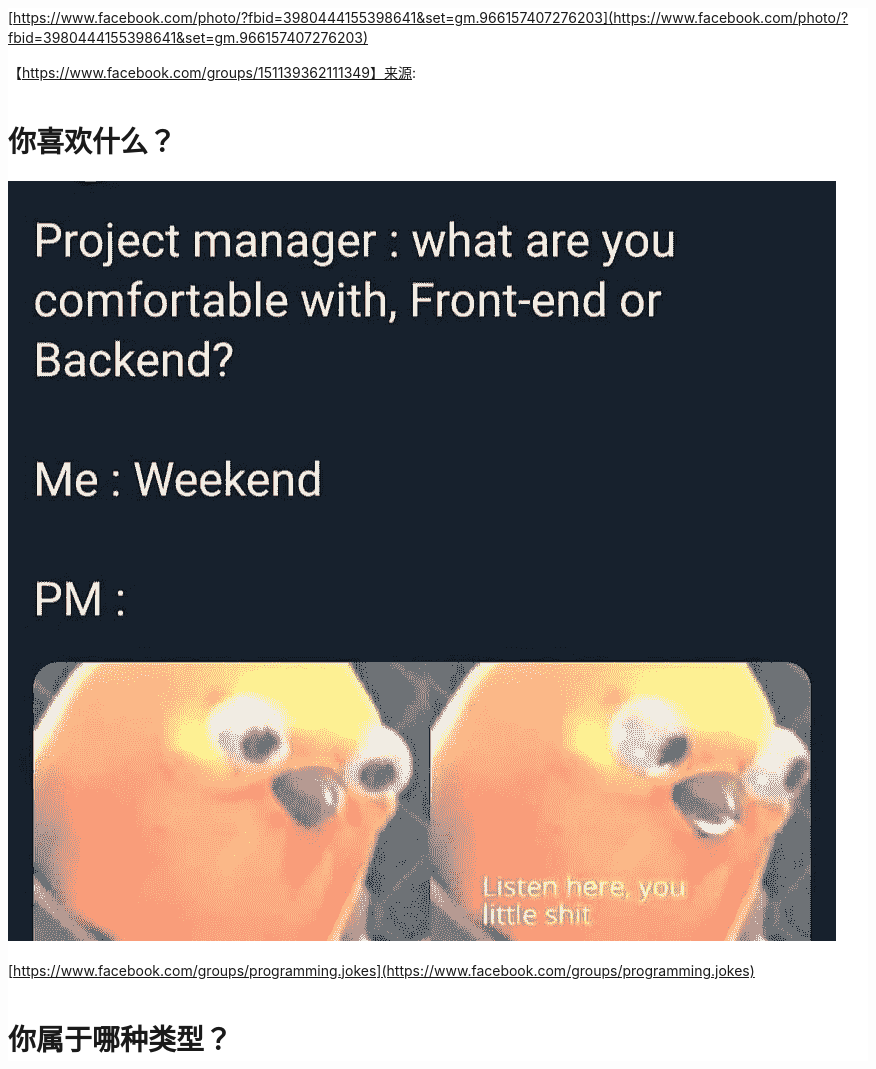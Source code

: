 [https://www.facebook.com/photo/?fbid=3980444155398641&set=gm.966157407276203](https://www.facebook.com/photo/?fbid=3980444155398641&set=gm.966157407276203)

【https://www.facebook.com/groups/151139362111349】来源:

# 你喜欢什么？

![](img/20cf5844a1a3ebfb6cb57ed8227d84e2.png)

[https://www.facebook.com/groups/programming.jokes](https://www.facebook.com/groups/programming.jokes)

# 你属于哪种类型？

